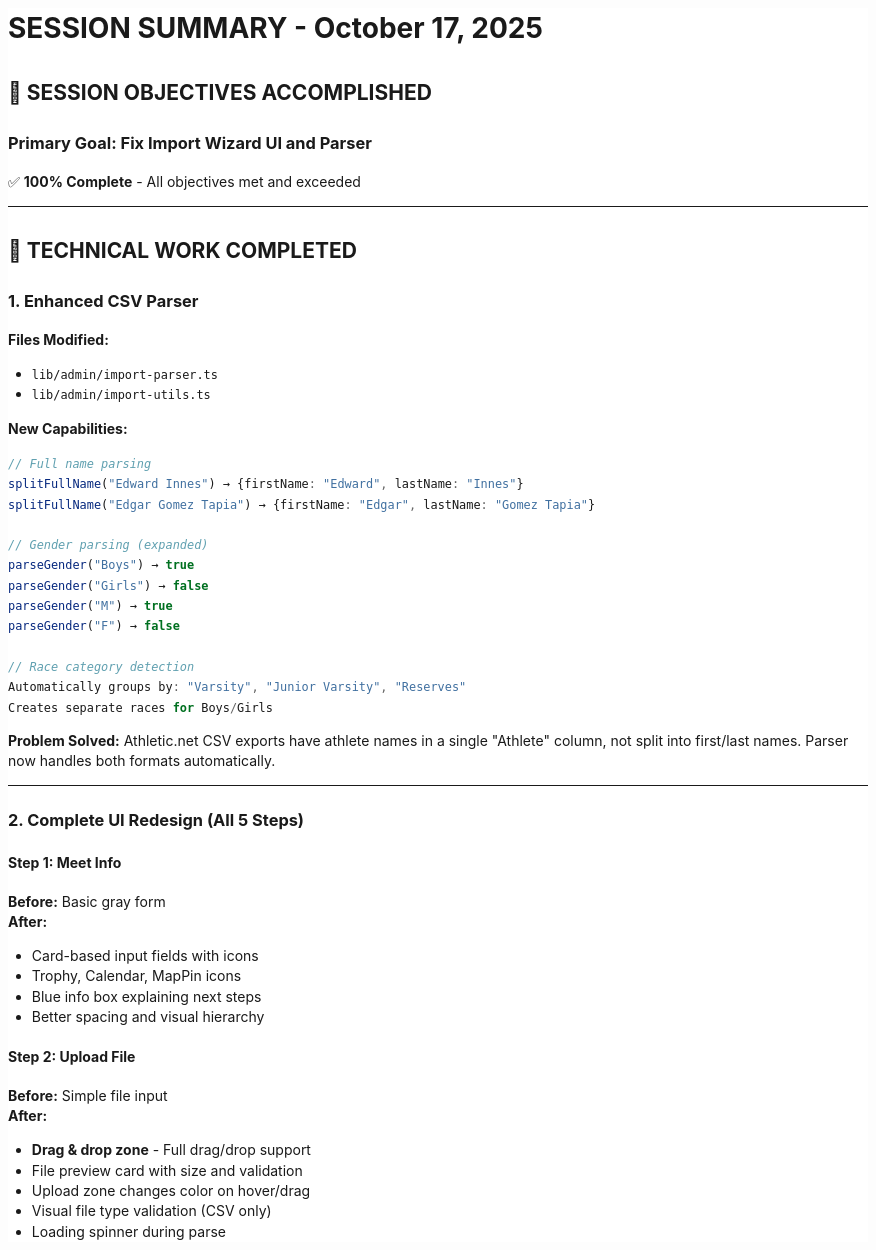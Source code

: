 # SESSION SUMMARY - October 17, 2025

## 🎯 SESSION OBJECTIVES ACCOMPLISHED

### Primary Goal: Fix Import Wizard UI and Parser
✅ **100% Complete** - All objectives met and exceeded

---

## 🔧 TECHNICAL WORK COMPLETED

### 1. Enhanced CSV Parser
**Files Modified:**
- `lib/admin/import-parser.ts`
- `lib/admin/import-utils.ts`

**New Capabilities:**
```typescript
// Full name parsing
splitFullName("Edward Innes") → {firstName: "Edward", lastName: "Innes"}
splitFullName("Edgar Gomez Tapia") → {firstName: "Edgar", lastName: "Gomez Tapia"}

// Gender parsing (expanded)
parseGender("Boys") → true
parseGender("Girls") → false
parseGender("M") → true
parseGender("F") → false

// Race category detection
Automatically groups by: "Varsity", "Junior Varsity", "Reserves"
Creates separate races for Boys/Girls
```

**Problem Solved:** Athletic.net CSV exports have athlete names in a single "Athlete" column, not split into first/last names. Parser now handles both formats automatically.

---

### 2. Complete UI Redesign (All 5 Steps)

#### Step 1: Meet Info
**Before:** Basic gray form  
**After:** 
- Card-based input fields with icons
- Trophy, Calendar, MapPin icons
- Blue info box explaining next steps
- Better spacing and visual hierarchy

#### Step 2: Upload File
**Before:** Simple file input  
**After:**
- **Drag & drop zone** - Full drag/drop support
- File preview card with size and validation
- Upload zone changes color on hover/drag
- Visual file type validation (CSV only)
- Loading spinner during parse
